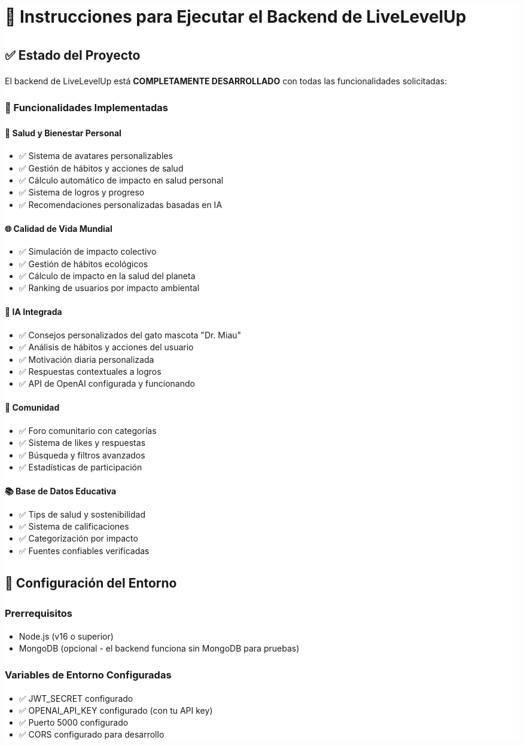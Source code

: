 # 🚀 Instrucciones para Ejecutar el Backend de LiveLevelUp

## ✅ Estado del Proyecto

El backend de LiveLevelUp está **COMPLETAMENTE DESARROLLADO** con todas las funcionalidades solicitadas:

### 🎯 Funcionalidades Implementadas

#### 🧍 Salud y Bienestar Personal
- ✅ Sistema de avatares personalizables
- ✅ Gestión de hábitos y acciones de salud
- ✅ Cálculo automático de impacto en salud personal
- ✅ Sistema de logros y progreso
- ✅ Recomendaciones personalizadas basadas en IA

#### 🌐 Calidad de Vida Mundial
- ✅ Simulación de impacto colectivo
- ✅ Gestión de hábitos ecológicos
- ✅ Cálculo de impacto en la salud del planeta
- ✅ Ranking de usuarios por impacto ambiental

#### 🤖 IA Integrada
- ✅ Consejos personalizados del gato mascota "Dr. Miau"
- ✅ Análisis de hábitos y acciones del usuario
- ✅ Motivación diaria personalizada
- ✅ Respuestas contextuales a logros
- ✅ API de OpenAI configurada y funcionando

#### 👥 Comunidad
- ✅ Foro comunitario con categorías
- ✅ Sistema de likes y respuestas
- ✅ Búsqueda y filtros avanzados
- ✅ Estadísticas de participación

#### 📚 Base de Datos Educativa
- ✅ Tips de salud y sostenibilidad
- ✅ Sistema de calificaciones
- ✅ Categorización por impacto
- ✅ Fuentes confiables verificadas

## 🔧 Configuración del Entorno

### Prerrequisitos
- Node.js (v16 o superior)
- MongoDB (opcional - el backend funciona sin MongoDB para pruebas)

### Variables de Entorno Configuradas
- ✅ JWT_SECRET configurado
- ✅ OPENAI_API_KEY configurado (con tu API key)
- ✅ Puerto 5000 configurado
- ✅ CORS configurado para desarrollo
